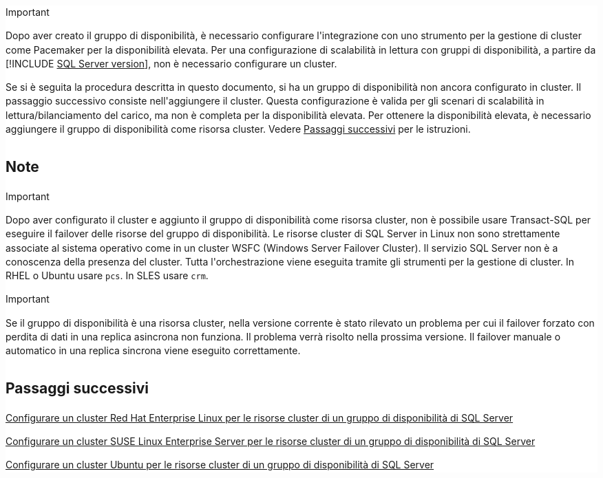 >[!IMPORTANT]
>Dopo aver creato il gruppo di disponibilità, è necessario configurare l'integrazione con uno strumento per la gestione di cluster come Pacemaker per la disponibilità elevata. Per una configurazione di scalabilità in lettura con gruppi di disponibilità, a partire da [!INCLUDE [SQL Server version](../includes/sssqlv14-md.md)], non è necessario configurare un cluster.

Se si è seguita la procedura descritta in questo documento, si ha un gruppo di disponibilità non ancora configurato in cluster. Il passaggio successivo consiste nell'aggiungere il cluster. Questa configurazione è valida per gli scenari di scalabilità in lettura/bilanciamento del carico, ma non è completa per la disponibilità elevata. Per ottenere la disponibilità elevata, è necessario aggiungere il gruppo di disponibilità come risorsa cluster. Vedere [Passaggi successivi](#next-steps) per le istruzioni. 

## <a name="notes"></a>Note

>[!IMPORTANT]
>Dopo aver configurato il cluster e aggiunto il gruppo di disponibilità come risorsa cluster, non è possibile usare Transact-SQL per eseguire il failover delle risorse del gruppo di disponibilità. Le risorse cluster di SQL Server in Linux non sono strettamente associate al sistema operativo come in un cluster WSFC (Windows Server Failover Cluster). Il servizio SQL Server non è a conoscenza della presenza del cluster. Tutta l'orchestrazione viene eseguita tramite gli strumenti per la gestione di cluster. In RHEL o Ubuntu usare `pcs`. In SLES usare `crm`. 

>[!IMPORTANT]
>Se il gruppo di disponibilità è una risorsa cluster, nella versione corrente è stato rilevato un problema per cui il failover forzato con perdita di dati in una replica asincrona non funziona. Il problema verrà risolto nella prossima versione. Il failover manuale o automatico in una replica sincrona viene eseguito correttamente.


## <a name="next-steps"></a>Passaggi successivi

[Configurare un cluster Red Hat Enterprise Linux per le risorse cluster di un gruppo di disponibilità di SQL Server](sql-server-linux-availability-group-cluster-rhel.md)

[Configurare un cluster SUSE Linux Enterprise Server per le risorse cluster di un gruppo di disponibilità di SQL Server](sql-server-linux-availability-group-cluster-sles.md)

[Configurare un cluster Ubuntu per le risorse cluster di un gruppo di disponibilità di SQL Server](sql-server-linux-availability-group-cluster-ubuntu.md)
